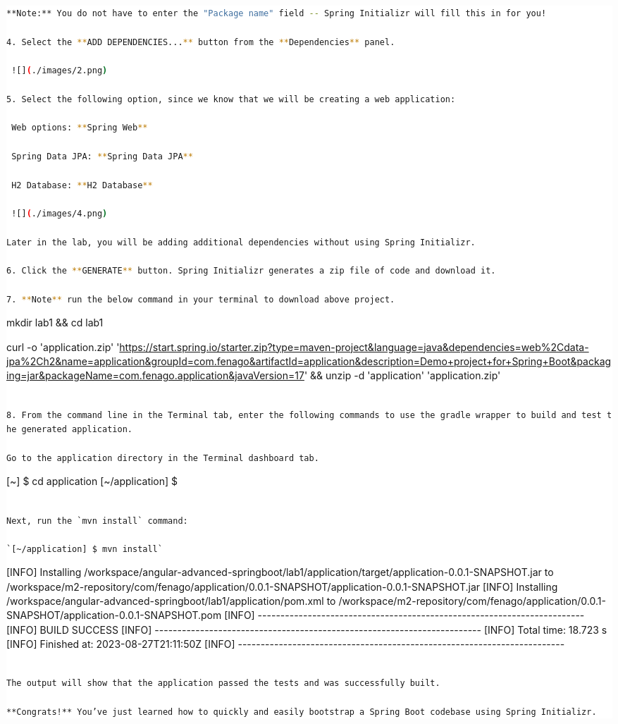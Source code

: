    ```bash
**Note:** You do not have to enter the "Package name" field -- Spring Initializr will fill this in for you!

4. Select the **ADD DEPENDENCIES...** button from the **Dependencies** panel.

    ![](./images/2.png)

5. Select the following option, since we know that we will be creating a web application:

    Web options: **Spring Web**

    Spring Data JPA: **Spring Data JPA**
    
    H2 Database: **H2 Database**

    ![](./images/4.png)

Later in the lab, you will be adding additional dependencies without using Spring Initializr.

6. Click the **GENERATE** button. Spring Initializr generates a zip file of code and download it.

7. **Note** run the below command in your terminal to download above project.

```
mkdir lab1 && cd lab1 

curl -o 'application.zip' 'https://start.spring.io/starter.zip?type=maven-project&language=java&dependencies=web%2Cdata-jpa%2Ch2&name=application&groupId=com.fenago&artifactId=application&description=Demo+project+for+Spring+Boot&packaging=jar&packageName=com.fenago.application&javaVersion=17' && unzip -d 'application' 'application.zip'
```
 
8. From the command line in the Terminal tab, enter the following commands to use the gradle wrapper to build and test the generated application.

Go to the application directory in the Terminal dashboard tab.

```
[~] $ cd application
[~/application] $ 
```

Next, run the `mvn install` command:

`[~/application] $ mvn install`

```
[INFO] Installing /workspace/angular-advanced-springboot/lab1/application/target/application-0.0.1-SNAPSHOT.jar to /workspace/m2-repository/com/fenago/application/0.0.1-SNAPSHOT/application-0.0.1-SNAPSHOT.jar
[INFO] Installing /workspace/angular-advanced-springboot/lab1/application/pom.xml to /workspace/m2-repository/com/fenago/application/0.0.1-SNAPSHOT/application-0.0.1-SNAPSHOT.pom
[INFO] ------------------------------------------------------------------------
[INFO] BUILD SUCCESS
[INFO] ------------------------------------------------------------------------
[INFO] Total time:  18.723 s
[INFO] Finished at: 2023-08-27T21:11:50Z
[INFO] ------------------------------------------------------------------------
```

The output will show that the application passed the tests and was successfully built.

**Congrats!** You’ve just learned how to quickly and easily bootstrap a Spring Boot codebase using Spring Initializr.
```